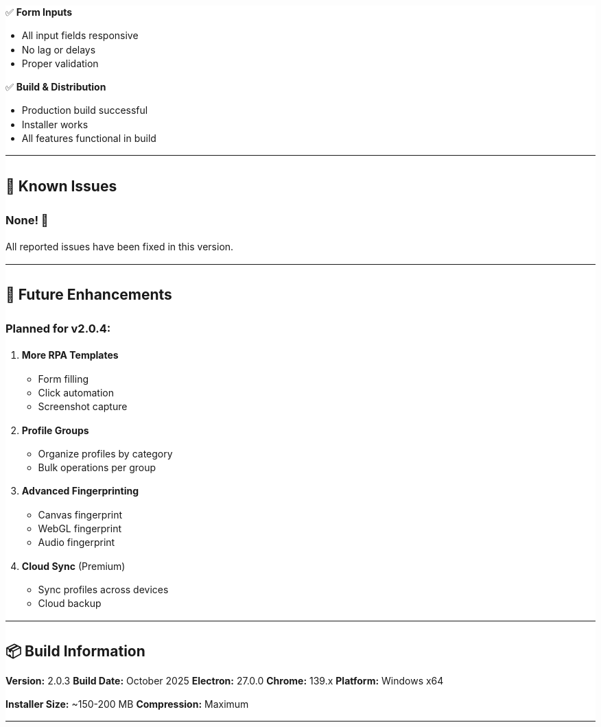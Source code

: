 ✅ **Form Inputs**
- All input fields responsive
- No lag or delays
- Proper validation

✅ **Build & Distribution**
- Production build successful
- Installer works
- All features functional in build

---

## 🐛 Known Issues

### None! 🎉

All reported issues have been fixed in this version.

---

## 🔮 Future Enhancements

### Planned for v2.0.4:

1. **More RPA Templates**
   - Form filling
   - Click automation
   - Screenshot capture

2. **Profile Groups**
   - Organize profiles by category
   - Bulk operations per group

3. **Advanced Fingerprinting**
   - Canvas fingerprint
   - WebGL fingerprint
   - Audio fingerprint

4. **Cloud Sync** (Premium)
   - Sync profiles across devices
   - Cloud backup

---

## 📦 Build Information

**Version:** 2.0.3
**Build Date:** October 2025
**Electron:** 27.0.0
**Chrome:** 139.x
**Platform:** Windows x64

**Installer Size:** ~150-200 MB
**Compression:** Maximum

---